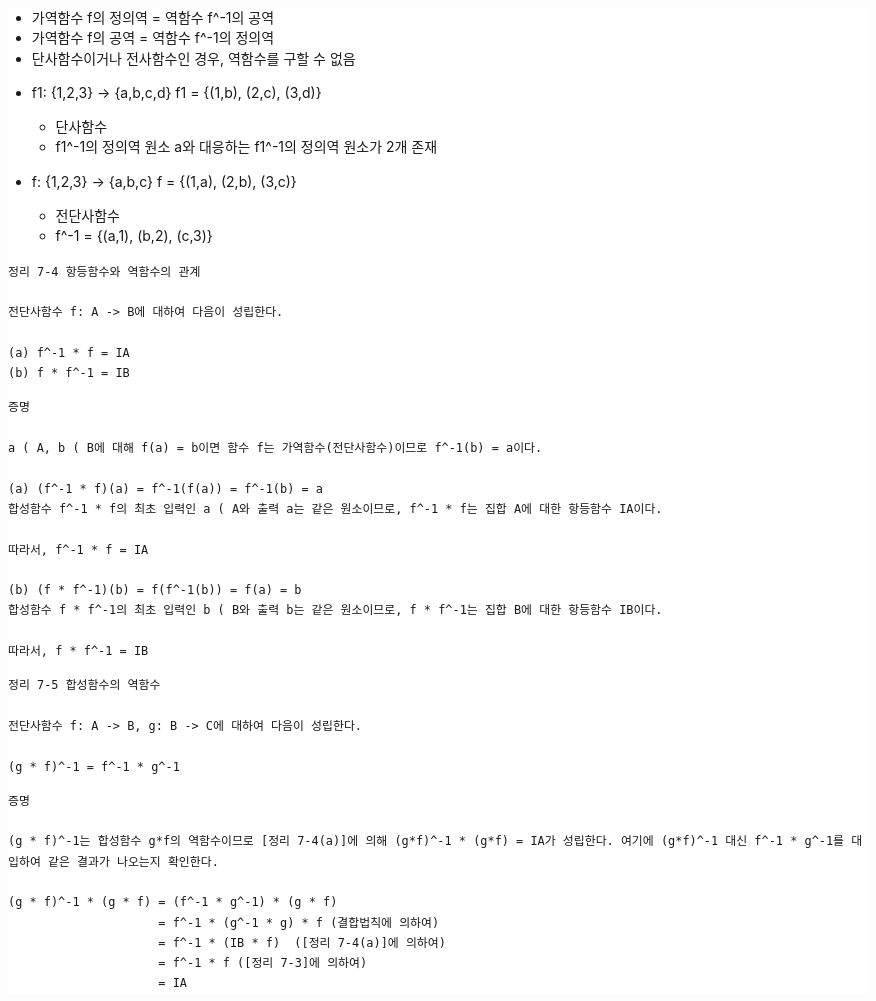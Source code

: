 - 가역함수 f의 정의역 = 역함수 f^-1의 공역
- 가역함수 f의 공역 = 역함수 f^-1의 정의역
- 단사함수이거나 전사함수인 경우, 역함수를 구할 수 없음

* f1: {1,2,3} -> {a,b,c,d} f1 = {(1,b), (2,c), (3,d)}

  - 단사함수
  - f1^-1의 정의역 원소 a와 대응하는 f1^-1의 정의역 원소가 2개 존재

* f: {1,2,3} -> {a,b,c} f = {(1,a), (2,b), (3,c)}
  - 전단사함수
  - f^-1 = {(a,1), (b,2), (c,3)}

```
정리 7-4 항등함수와 역함수의 관계

전단사함수 f: A -> B에 대하여 다음이 성립한다.

(a) f^-1 * f = IA
(b) f * f^-1 = IB
```

```
증명

a ( A, b ( B에 대해 f(a) = b이면 함수 f는 가역함수(전단사함수)이므로 f^-1(b) = a이다.

(a) (f^-1 * f)(a) = f^-1(f(a)) = f^-1(b) = a
합성함수 f^-1 * f의 최초 입력인 a ( A와 출력 a는 같은 원소이므로, f^-1 * f는 집합 A에 대한 항등함수 IA이다.

따라서, f^-1 * f = IA

(b) (f * f^-1)(b) = f(f^-1(b)) = f(a) = b
합성함수 f * f^-1의 최초 입력인 b ( B와 출력 b는 같은 원소이므로, f * f^-1는 집합 B에 대한 항등함수 IB이다.

따라서, f * f^-1 = IB
```

```
정리 7-5 합성함수의 역함수

전단사함수 f: A -> B, g: B -> C에 대하여 다음이 성립한다.

(g * f)^-1 = f^-1 * g^-1
```

```
증명

(g * f)^-1는 합성함수 g*f의 역함수이므로 [정리 7-4(a)]에 의해 (g*f)^-1 * (g*f) = IA가 성립한다. 여기에 (g*f)^-1 대신 f^-1 * g^-1를 대입하여 같은 결과가 나오는지 확인한다.

(g * f)^-1 * (g * f) = (f^-1 * g^-1) * (g * f)
                     = f^-1 * (g^-1 * g) * f (결합법칙에 의하여)
                     = f^-1 * (IB * f)  ([정리 7-4(a)]에 의하여)
                     = f^-1 * f ([정리 7-3]에 의하여)
                     = IA
```
